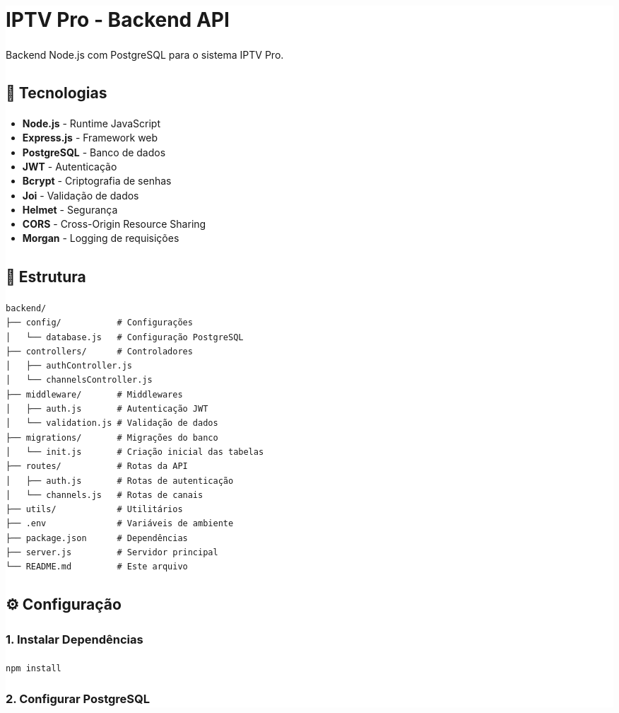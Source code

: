 # IPTV Pro - Backend API

Backend Node.js com PostgreSQL para o sistema IPTV Pro.

## 🚀 Tecnologias

- **Node.js** - Runtime JavaScript
- **Express.js** - Framework web
- **PostgreSQL** - Banco de dados
- **JWT** - Autenticação
- **Bcrypt** - Criptografia de senhas
- **Joi** - Validação de dados
- **Helmet** - Segurança
- **CORS** - Cross-Origin Resource Sharing
- **Morgan** - Logging de requisições

## 📁 Estrutura

```
backend/
├── config/           # Configurações
│   └── database.js   # Configuração PostgreSQL
├── controllers/      # Controladores
│   ├── authController.js
│   └── channelsController.js
├── middleware/       # Middlewares
│   ├── auth.js       # Autenticação JWT
│   └── validation.js # Validação de dados
├── migrations/       # Migrações do banco
│   └── init.js       # Criação inicial das tabelas
├── routes/           # Rotas da API
│   ├── auth.js       # Rotas de autenticação
│   └── channels.js   # Rotas de canais
├── utils/            # Utilitários
├── .env              # Variáveis de ambiente
├── package.json      # Dependências
├── server.js         # Servidor principal
└── README.md         # Este arquivo
```

## ⚙️ Configuração

### 1. Instalar Dependências

```bash
npm install
```

### 2. Configurar PostgreSQL
